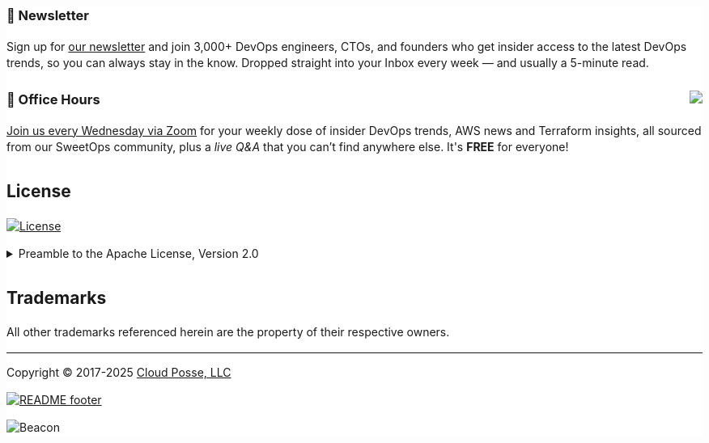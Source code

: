 ### 📰 Newsletter

Sign up for [our newsletter](https://cpco.io/newsletter?utm_source=github&utm_medium=readme&utm_campaign=cloudposse-terraform-components/aws-spa-s3-cloudfront&utm_content=newsletter) and join 3,000+ DevOps engineers, CTOs, and founders who get insider access to the latest DevOps trends, so you can always stay in the know.
Dropped straight into your Inbox every week — and usually a 5-minute read.

### 📆 Office Hours <a href="https://cloudposse.com/office-hours?utm_source=github&utm_medium=readme&utm_campaign=cloudposse-terraform-components/aws-spa-s3-cloudfront&utm_content=office_hours"><img src="https://img.cloudposse.com/fit-in/200x200/https://cloudposse.com/wp-content/uploads/2019/08/Powered-by-Zoom.png" align="right" /></a>

[Join us every Wednesday via Zoom](https://cloudposse.com/office-hours?utm_source=github&utm_medium=readme&utm_campaign=cloudposse-terraform-components/aws-spa-s3-cloudfront&utm_content=office_hours) for your weekly dose of insider DevOps trends, AWS news and Terraform insights, all sourced from our SweetOps community, plus a _live Q&A_ that you can’t find anywhere else.
It's **FREE** for everyone!
## License

<a href="https://opensource.org/licenses/Apache-2.0"><img src="https://img.shields.io/badge/License-Apache%202.0-blue.svg?style=for-the-badge" alt="License"></a>

<details><summary>Preamble to the Apache License, Version 2.0</summary></details>

## Trademarks

All other trademarks referenced herein are the property of their respective owners.


---
Copyright © 2017-2025 [Cloud Posse, LLC](https://cpco.io/copyright)


<a href="https://cloudposse.com/readme/footer/link?utm_source=github&utm_medium=readme&utm_campaign=cloudposse-terraform-components/aws-spa-s3-cloudfront&utm_content=readme_footer_link"><img alt="README footer" src="https://cloudposse.com/readme/footer/img"/></a>

<img alt="Beacon" width="0" src="https://ga-beacon.cloudposse.com/UA-76589703-4/cloudposse-terraform-components/aws-spa-s3-cloudfront?pixel&cs=github&cm=readme&an=aws-spa-s3-cloudfront"/>

